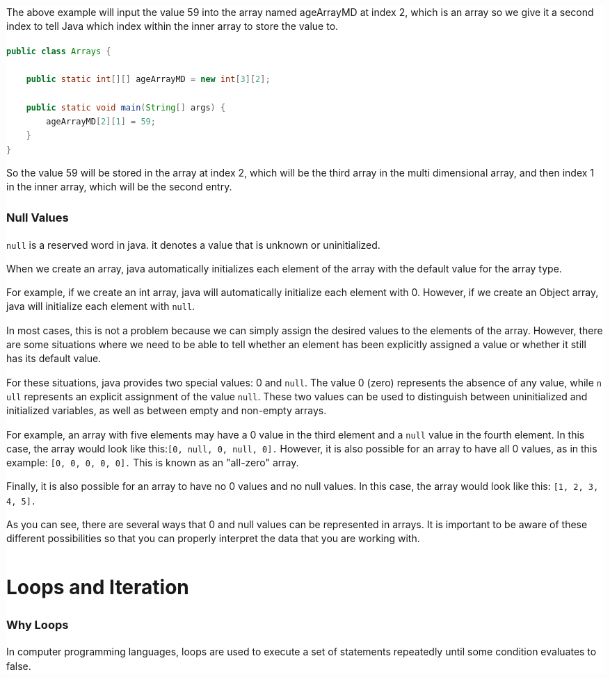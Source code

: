 The above example will input the value 59 into the array named ageArrayMD at index 2, which is an array so we give it a second index to tell Java which index within the inner array to store the value to.

```java
public class Arrays {

    public static int[][] ageArrayMD = new int[3][2];

    public static void main(String[] args) {
        ageArrayMD[2][1] = 59;
    }
}
```

So the value 59 will be stored in the array at index 2, which will be the third array in the multi dimensional array, and then index 1 in the inner array, which will be the second entry.

### Null Values

`null` is a reserved word in java. it denotes a value that is unknown or uninitialized.

When we create an array, java automatically initializes each element of the array with the default value for the array type.

For example, if we create an int array, java will automatically initialize each element with 0. However, if we create an Object array, java will initialize each element with `null`.

In most cases, this is not a problem because we can simply assign the desired values to the elements of the array. However, there are some situations where we need to be able to tell whether an element has been explicitly assigned a value or whether it still has its default value.

For these situations, java provides two special values: 0 and `null`. The value 0 (zero) represents the absence of any value, while `null` represents an explicit assignment of the value `null`. These two values can be used to distinguish between uninitialized and initialized variables, as well as between empty and non-empty arrays.

For example, an array with five elements may have a 0 value in the third element and a `null` value in the fourth element. In this case, the array would look like this:`[0, null, 0, null, 0].` However, it is also possible for an array to have all 0 values, as in this example: `[0, 0, 0, 0, 0].` This is known as an "all-zero" array.

Finally, it is also possible for an array to have no 0 values and no null values. In this case, the array would look like this: `[1, 2, 3, 4, 5].`

As you can see, there are several ways that 0 and null values can be represented in arrays. It is important to be aware of these different possibilities so that you can properly interpret the data that you are working with.

# Loops and Iteration

### Why Loops

In computer programming languages, loops are used to execute a set of statements repeatedly until some condition evaluates to false.
